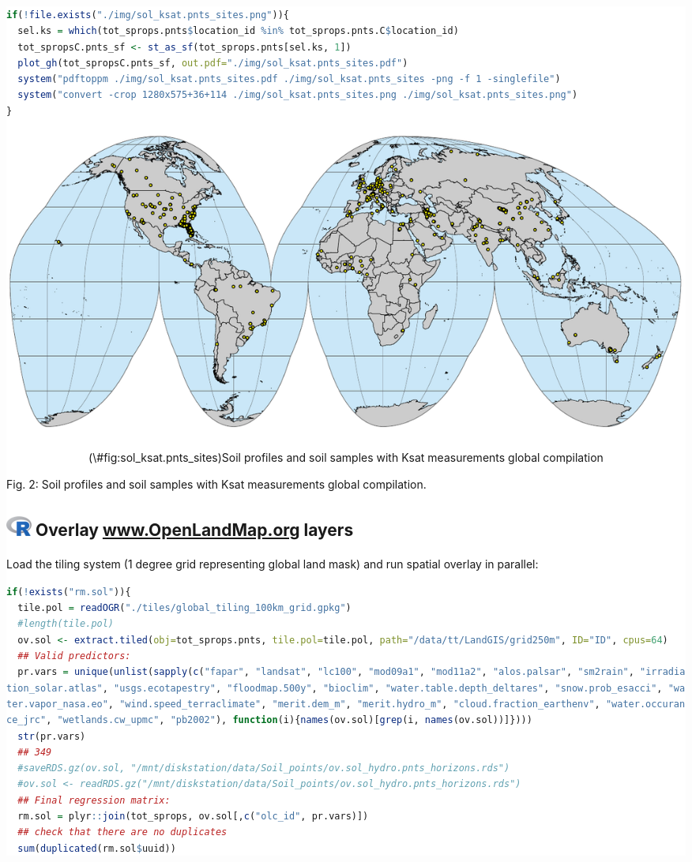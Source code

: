 
```r
if(!file.exists("./img/sol_ksat.pnts_sites.png")){
  sel.ks = which(tot_sprops.pnts$location_id %in% tot_sprops.pnts.C$location_id)
  tot_spropsC.pnts_sf <- st_as_sf(tot_sprops.pnts[sel.ks, 1])
  plot_gh(tot_spropsC.pnts_sf, out.pdf="./img/sol_ksat.pnts_sites.pdf")
  system("pdftoppm ./img/sol_ksat.pnts_sites.pdf ./img/sol_ksat.pnts_sites -png -f 1 -singlefile")
  system("convert -crop 1280x575+36+114 ./img/sol_ksat.pnts_sites.png ./img/sol_ksat.pnts_sites.png")
}
```

<div class="figure" style="text-align: center">
<img src="./img/sol_ksat.pnts_sites.png" alt="Soil profiles and soil samples with Ksat measurements global compilation" width="100%" />
<p class="caption">(\#fig:sol_ksat.pnts_sites)Soil profiles and soil samples with Ksat measurements global compilation</p>
</div>
Fig.  2: Soil profiles and soil samples with Ksat measurements global compilation.

## ![alt text](./tex/R_logo.svg.png "Overlay www.OpenLandMap.org layers") Overlay www.OpenLandMap.org layers

Load the tiling system (1 degree grid representing global land mask) and run spatial overlay in parallel:


```r
if(!exists("rm.sol")){
  tile.pol = readOGR("./tiles/global_tiling_100km_grid.gpkg")
  #length(tile.pol)
  ov.sol <- extract.tiled(obj=tot_sprops.pnts, tile.pol=tile.pol, path="/data/tt/LandGIS/grid250m", ID="ID", cpus=64)
  ## Valid predictors:
  pr.vars = unique(unlist(sapply(c("fapar", "landsat", "lc100", "mod09a1", "mod11a2", "alos.palsar", "sm2rain", "irradiation_solar.atlas", "usgs.ecotapestry", "floodmap.500y", "bioclim", "water.table.depth_deltares", "snow.prob_esacci", "water.vapor_nasa.eo", "wind.speed_terraclimate", "merit.dem_m", "merit.hydro_m", "cloud.fraction_earthenv", "water.occurance_jrc", "wetlands.cw_upmc", "pb2002"), function(i){names(ov.sol)[grep(i, names(ov.sol))]})))
  str(pr.vars)
  ## 349
  #saveRDS.gz(ov.sol, "/mnt/diskstation/data/Soil_points/ov.sol_hydro.pnts_horizons.rds")
  #ov.sol <- readRDS.gz("/mnt/diskstation/data/Soil_points/ov.sol_hydro.pnts_horizons.rds")
  ## Final regression matrix:
  rm.sol = plyr::join(tot_sprops, ov.sol[,c("olc_id", pr.vars)])
  ## check that there are no duplicates
  sum(duplicated(rm.sol$uuid))
```